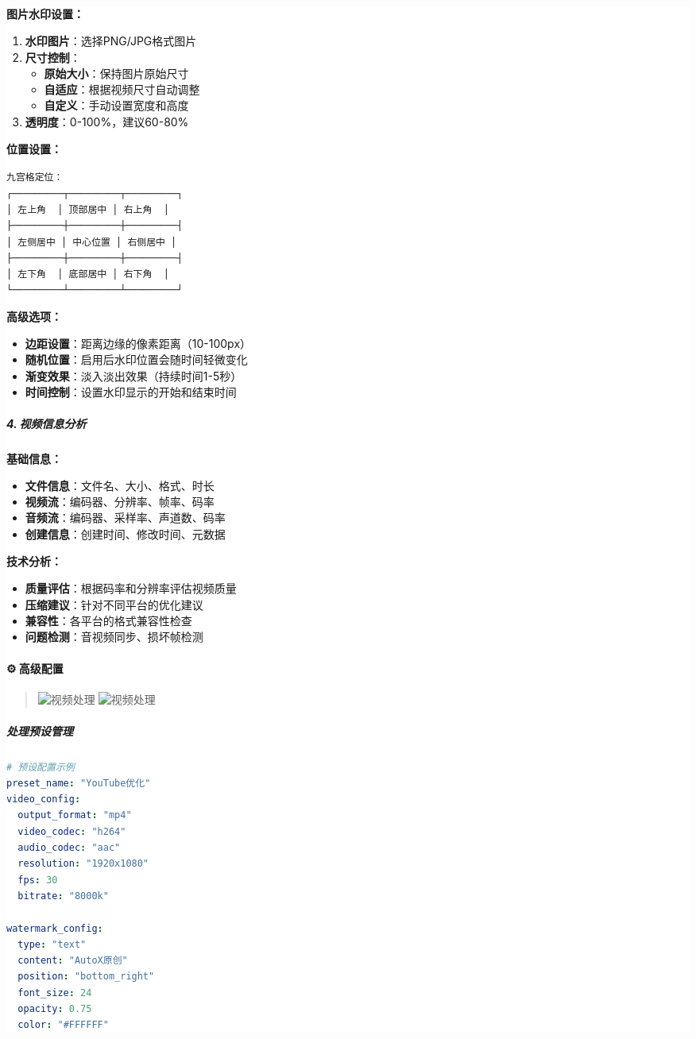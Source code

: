 **图片水印设置：**
1. **水印图片**：选择PNG/JPG格式图片
2. **尺寸控制**：
   - **原始大小**：保持图片原始尺寸
   - **自适应**：根据视频尺寸自动调整
   - **自定义**：手动设置宽度和高度
3. **透明度**：0-100%，建议60-80%

**位置设置：**
```
九宫格定位：
┌─────────┬─────────┬─────────┐
│ 左上角  │ 顶部居中 │ 右上角  │
├─────────┼─────────┼─────────┤
│ 左侧居中 │ 中心位置 │ 右侧居中 │
├─────────┼─────────┼─────────┤
│ 左下角  │ 底部居中 │ 右下角  │
└─────────┴─────────┴─────────┘
```

**高级选项：**
- **边距设置**：距离边缘的像素距离（10-100px）
- **随机位置**：启用后水印位置会随时间轻微变化
- **渐变效果**：淡入淡出效果（持续时间1-5秒）
- **时间控制**：设置水印显示的开始和结束时间

##### 4. 视频信息分析

**基础信息：**
- **文件信息**：文件名、大小、格式、时长
- **视频流**：编码器、分辨率、帧率、码率
- **音频流**：编码器、采样率、声道数、码率
- **创建信息**：创建时间、修改时间、元数据

**技术分析：**
- **质量评估**：根据码率和分辨率评估视频质量
- **压缩建议**：针对不同平台的优化建议
- **兼容性**：各平台的格式兼容性检查
- **问题检测**：音视频同步、损坏帧检测

#### ⚙️ 高级配置
> ![视频处理](/assets/video_process3.jpg)
> ![视频处理](/assets/video_process5.jpg)
##### 处理预设管理
```yaml
# 预设配置示例
preset_name: "YouTube优化"
video_config:
  output_format: "mp4"
  video_codec: "h264"
  audio_codec: "aac"
  resolution: "1920x1080"
  fps: 30
  bitrate: "8000k"

watermark_config:
  type: "text"
  content: "AutoX原创"
  position: "bottom_right"
  font_size: 24
  opacity: 0.75
  color: "#FFFFFF"
```

